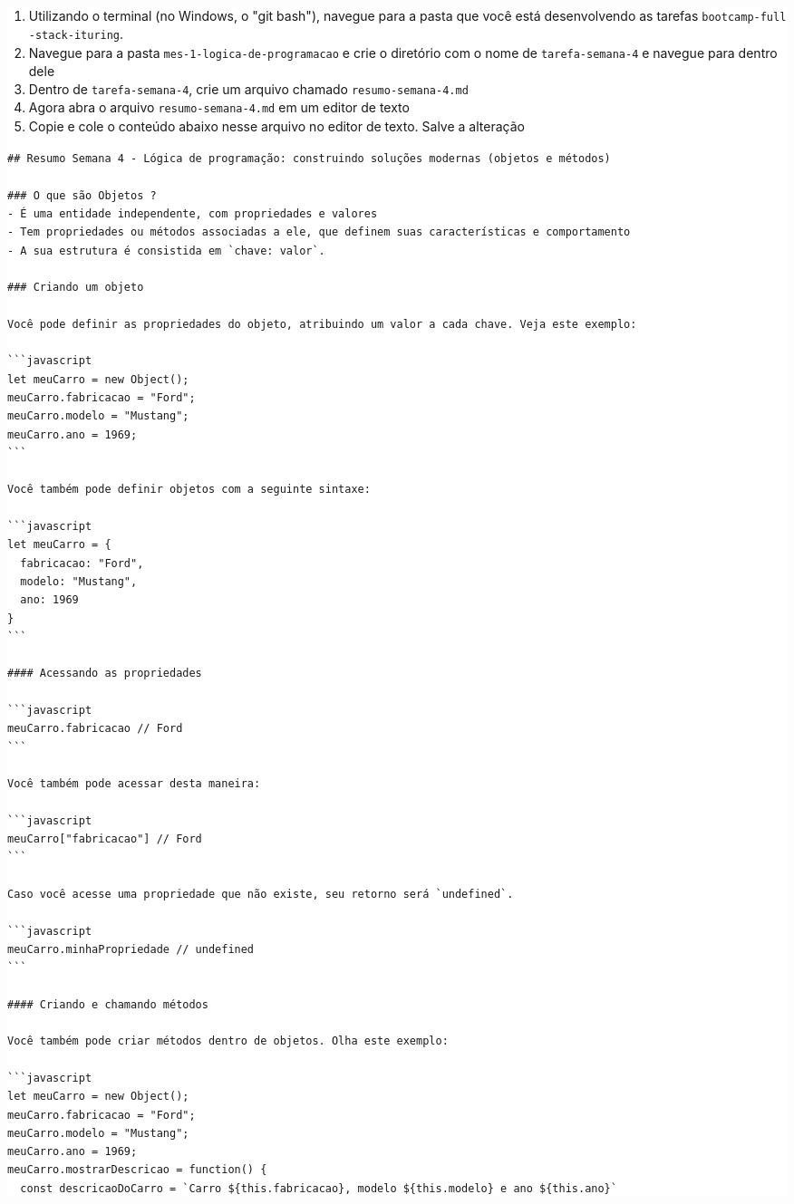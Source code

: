 1. Utilizando o terminal (no Windows, o "git bash"), navegue para a pasta que você está desenvolvendo as tarefas `bootcamp-full-stack-ituring`.
1. Navegue para a pasta `mes-1-logica-de-programacao` e crie o diretório com o nome de `tarefa-semana-4` e navegue para dentro dele
1. Dentro de `tarefa-semana-4`, crie um arquivo chamado `resumo-semana-4.md`
1. Agora abra o arquivo `resumo-semana-4.md` em um editor de texto
1. Copie e cole o conteúdo abaixo nesse arquivo no editor de texto. Salve a alteração

~~~
## Resumo Semana 4 - Lógica de programação: construindo soluções modernas (objetos e métodos)

### O que são Objetos ?
- É uma entidade independente, com propriedades e valores
- Tem propriedades ou métodos associadas a ele, que definem suas características e comportamento
- A sua estrutura é consistida em `chave: valor`.

### Criando um objeto

Você pode definir as propriedades do objeto, atribuindo um valor a cada chave. Veja este exemplo:

```javascript
let meuCarro = new Object();
meuCarro.fabricacao = "Ford";
meuCarro.modelo = "Mustang";
meuCarro.ano = 1969;
```

Você também pode definir objetos com a seguinte sintaxe:

```javascript
let meuCarro = {
  fabricacao: "Ford",
  modelo: "Mustang",
  ano: 1969
}
```

#### Acessando as propriedades

```javascript
meuCarro.fabricacao // Ford
```

Você também pode acessar desta maneira:

```javascript
meuCarro["fabricacao"] // Ford
```

Caso você acesse uma propriedade que não existe, seu retorno será `undefined`.

```javascript
meuCarro.minhaPropriedade // undefined
```

#### Criando e chamando métodos

Você também pode criar métodos dentro de objetos. Olha este exemplo:

```javascript
let meuCarro = new Object();
meuCarro.fabricacao = "Ford";
meuCarro.modelo = "Mustang";
meuCarro.ano = 1969;
meuCarro.mostrarDescricao = function() {
  const descricaoDoCarro = `Carro ${this.fabricacao}, modelo ${this.modelo} e ano ${this.ano}`
~~~